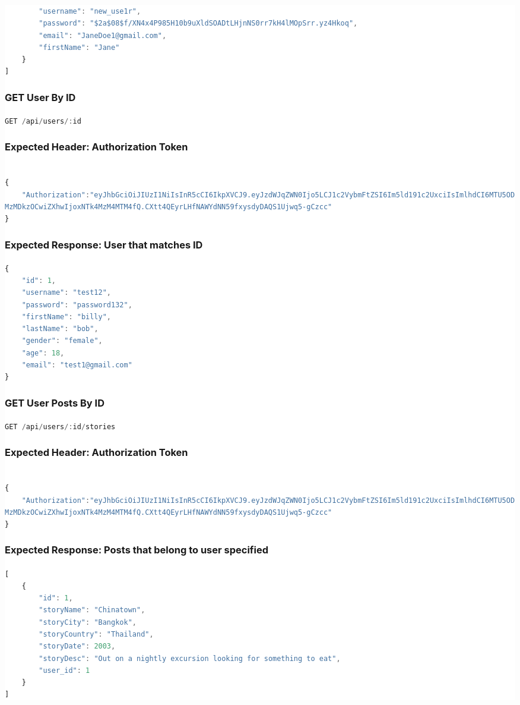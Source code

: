 ```js
        "username": "new_use1r",
        "password": "$2a$08$f/XN4x4P985H10b9uXldSOADtLHjnNS0rr7kH4lMOpSrr.yz4Hkoq",
        "email": "JaneDoe1@gmail.com",
        "firstName": "Jane"
    }
]
```

### GET User By ID
```js
GET /api/users/:id
```
### Expected Header: Authorization Token
```js

{
    "Authorization":"eyJhbGciOiJIUzI1NiIsInR5cCI6IkpXVCJ9.eyJzdWJqZWN0Ijo5LCJ1c2VybmFtZSI6Im5ld191c2UxciIsImlhdCI6MTU5ODMzMDkzOCwiZXhwIjoxNTk4MzM4MTM4fQ.CXtt4QEyrLHfNAWYdNN59fxysdyDAQS1Ujwq5-gCzcc"
}

```
### Expected Response: User that matches ID
```js
{
    "id": 1,
    "username": "test12",
    "password": "password132",
    "firstName": "billy",
    "lastName": "bob",
    "gender": "female",
    "age": 18,
    "email": "test1@gmail.com"
}
```
### GET User Posts By ID
```js
GET /api/users/:id/stories
```
### Expected Header: Authorization Token
```js

{
    "Authorization":"eyJhbGciOiJIUzI1NiIsInR5cCI6IkpXVCJ9.eyJzdWJqZWN0Ijo5LCJ1c2VybmFtZSI6Im5ld191c2UxciIsImlhdCI6MTU5ODMzMDkzOCwiZXhwIjoxNTk4MzM4MTM4fQ.CXtt4QEyrLHfNAWYdNN59fxysdyDAQS1Ujwq5-gCzcc"
}

```
### Expected Response: Posts that belong to user specified
```js
[
    {
        "id": 1,
        "storyName": "Chinatown",
        "storyCity": "Bangkok",
        "storyCountry": "Thailand",
        "storyDate": 2003,
        "storyDesc": "Out on a nightly excursion looking for something to eat",
        "user_id": 1
    }
]
```
